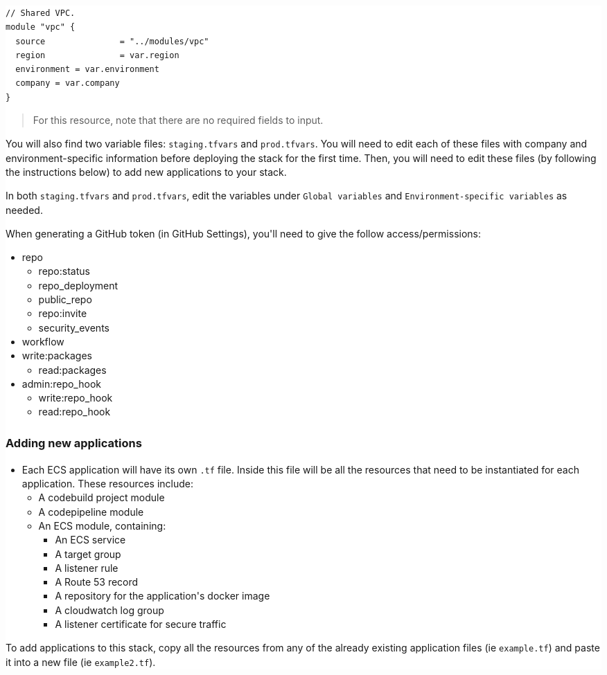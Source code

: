  ```
  // Shared VPC.
  module "vpc" {
    source               = "../modules/vpc"
    region               = var.region
    environment = var.environment
    company = var.company
  }
  ```
  > For this resource, note that there are no required fields to input.

You will also find two variable files: `staging.tfvars` and `prod.tfvars`. You will need to edit each of these files with
company and environment-specific information before deploying the stack for the first time. Then, you will need to edit these files
(by following the instructions below) to add new applications to your stack.

In both `staging.tfvars` and `prod.tfvars`, edit the variables under `Global variables` and `Environment-specific variables` as needed.

When generating a GitHub token (in GitHub Settings), you'll need to give the follow access/permissions:
* repo
    * repo:status
    * repo_deployment
    * public_repo
    * repo:invite
    * security_events
* workflow
* write:packages
    * read:packages
* admin:repo_hook
    * write:repo_hook
    * read:repo_hook
    
### Adding new applications
* Each ECS application will have its own `.tf` file. Inside this file will be all the resources that need to be instantiated for each application.
These resources include:
    - A codebuild project module
    - A codepipeline module
    - An ECS module, containing:
        - An ECS service
        - A target group
        - A listener rule
        - A Route 53 record
        - A repository for the application's docker image
        - A cloudwatch log group
        - A listener certificate for secure traffic
    
To add applications to this stack, copy all the resources from any of the already existing application files (ie `example.tf`) and paste
it into a new file (ie `example2.tf`).

